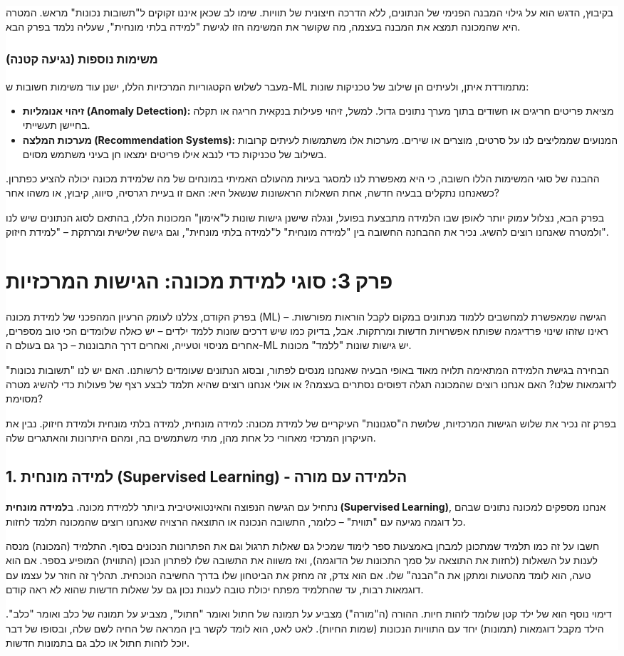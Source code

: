 בקיבוץ, הדגש הוא על גילוי המבנה הפנימי של הנתונים, ללא הדרכה חיצונית של תוויות. שימו לב שכאן איננו זקוקים ל"תשובות נכונות" מראש. המטרה היא שהמכונה תמצא את המבנה בעצמה, מה שקושר את המשימה הזו לגישת "למידה בלתי מונחית", שעליה נלמד בפרק הבא.

### משימות נוספות (נגיעה קטנה)

מעבר לשלוש הקטגוריות המרכזיות הללו, ישנן עוד משימות חשובות ש-ML מתמודדת איתן, ולעיתים הן שילוב של טכניקות שונות:

*   **זיהוי אנומליות (Anomaly Detection):** מציאת פריטים חריגים או חשודים בתוך מערך נתונים גדול. למשל, זיהוי פעילות בנקאית חריגה או תקלה בחיישן תעשייתי.
*   **מערכות המלצה (Recommendation Systems):** המנועים שממליצים לנו על סרטים, מוצרים או שירים. מערכות אלו משתמשות לעיתים קרובות בשילוב של טכניקות כדי לנבא אילו פריטים ימצאו חן בעיני משתמש מסוים.

ההבנה של סוגי המשימות הללו חשובה, כי היא מאפשרת לנו למסגר בעיות מהעולם האמיתי במונחים של מה שלמידת מכונה יכולה להציע כפתרון. כשאנחנו נתקלים בבעיה חדשה, אחת השאלות הראשונות שנשאל היא: האם זו בעיית רגרסיה, סיווג, קיבוץ, או משהו אחר?

בפרק הבא, נצלול עמוק יותר לאופן שבו הלמידה מתבצעת בפועל, ונגלה שישנן גישות שונות ל"אימון" המכונות הללו, בהתאם לסוג הנתונים שיש לנו ולמטרה שאנחנו רוצים להשיג. נכיר את ההבחנה החשובה בין "למידה מונחית" ל"למידה בלתי מונחית", וגם גישה שלישית ומרתקת – "למידת חיזוק".

# פרק 3: סוגי למידת מכונה: הגישות המרכזיות

בפרק הקודם, צללנו לעומק הרעיון המהפכני של למידת מכונה (ML) – הגישה שמאפשרת למחשבים ללמוד מנתונים במקום לקבל הוראות מפורשות. ראינו שזהו שינוי פרדיגמה שפותח אפשרויות חדשות ומרתקות. אבל, בדיוק כמו שיש דרכים שונות ללמד ילדים – יש כאלה שלומדים הכי טוב מספרים, אחרים מניסוי וטעייה, ואחרים דרך התבוננות – כך גם בעולם ה-ML יש גישות שונות "ללמד" מכונות.

הבחירה בגישת הלמידה המתאימה תלויה מאוד באופי הבעיה שאנחנו מנסים לפתור, ובסוג הנתונים שעומדים לרשותנו. האם יש לנו "תשובות נכונות" לדוגמאות שלנו? האם אנחנו רוצים שהמכונה תגלה דפוסים נסתרים בעצמה? או אולי אנחנו רוצים שהיא תלמד לבצע רצף של פעולות כדי להשיג מטרה מסוימת?

בפרק זה נכיר את שלוש הגישות המרכזיות, שלושת ה"סגנונות" העיקריים של למידת מכונה: למידה מונחית, למידה בלתי מונחית ולמידת חיזוק. נבין את העיקרון המרכזי מאחורי כל אחת מהן, מתי משתמשים בה, ומהם היתרונות והאתגרים שלה.

## 1. למידה מונחית (Supervised Learning) - הלמידה עם מורה

נתחיל עם הגישה הנפוצה והאינטואיטיבית ביותר ללמידת מכונה. ב**למידה מונחית (Supervised Learning)**, אנחנו מספקים למכונה נתונים שבהם כל דוגמה מגיעה עם "תווית" – כלומר, התשובה הנכונה או התוצאה הרצויה שאנחנו רוצים שהמכונה תלמד לחזות.

חשבו על זה כמו תלמיד שמתכונן למבחן באמצעות ספר לימוד שמכיל גם שאלות תרגול וגם את הפתרונות הנכונים בסוף. התלמיד (המכונה) מנסה לענות על השאלות (לחזות את התוצאה על סמך התכונות של הדוגמה), ואז משווה את התשובה שלו לפתרון הנכון (התווית) המופיע בספר. אם הוא טעה, הוא לומד מהטעות ומתקן את ה"הבנה" שלו. אם הוא צדק, זה מחזק את הביטחון שלו בדרך החשיבה הנוכחית. תהליך זה חוזר על עצמו עם דוגמאות רבות, עד שהתלמיד מפתח יכולת טובה לענות נכון גם על שאלות חדשות שהוא לא ראה קודם.

דימוי נוסף הוא של ילד קטן שלומד לזהות חיות. ההורה (ה"מורה") מצביע על תמונה של חתול ואומר "חתול", מצביע על תמונה של כלב ואומר "כלב". הילד מקבל דוגמאות (תמונות) יחד עם התוויות הנכונות (שמות החיות). לאט לאט, הוא לומד לקשר בין המראה של החיה לשם שלה, ובסופו של דבר יוכל לזהות חתול או כלב גם בתמונות חדשות.
